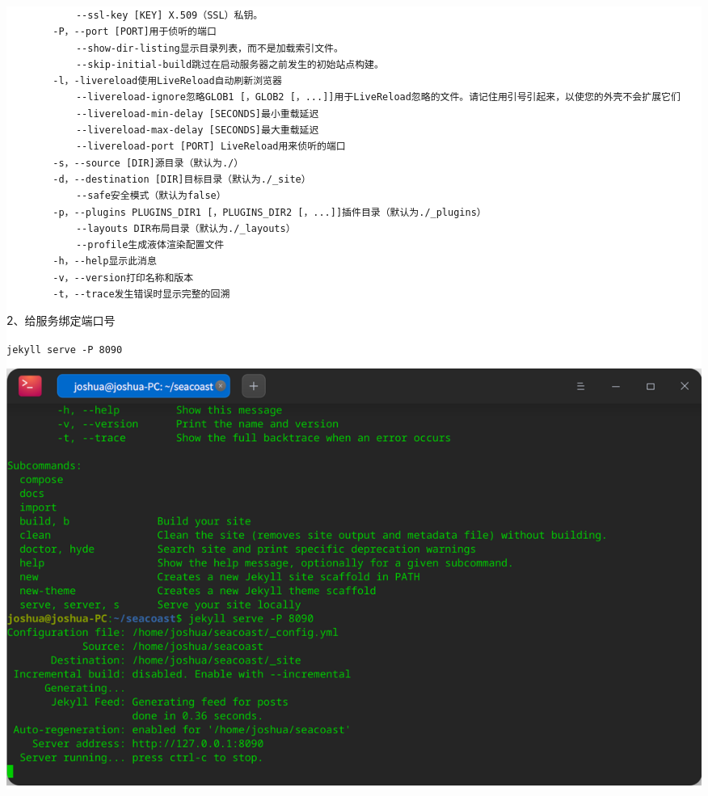 ```shell
            --ssl-key [KEY] X.509（SSL）私钥。
        -P，--port [PORT]用于侦听的端口
            --show-dir-listing显示目录列表，而不是加载索引文件。
            --skip-initial-build跳过在启动服务器之前发生的初始站点构建。
        -l，-livereload使用LiveReload自动刷新浏览器
            --livereload-ignore忽略GLOB1 [，GLOB2 [，...]]用于LiveReload忽略的文件。请记住用引号引起来，以使您的外壳不会扩展它们
            --livereload-min-delay [SECONDS]最小重载延迟
            --livereload-max-delay [SECONDS]最大重载延迟
            --livereload-port [PORT] LiveReload用来侦听的端口
        -s，--source [DIR]源目录（默认为./）
        -d，--destination [DIR]目标目录（默认为./_site）
            --safe安全模式（默认为false）
        -p，--plugins PLUGINS_DIR1 [，PLUGINS_DIR2 [，...]]插件目录（默认为./_plugins）
            --layouts DIR布局目录（默认为./_layouts）
            --profile生成液体渲染配置文件
        -h，--help显示此消息
        -v，--version打印名称和版本
        -t，--trace发生错误时显示完整的回溯
```

2、给服务绑定端口号

```shell
jekyll serve -P 8090
```

![image-20210322163129402](img/image-20210322163129402.png)
